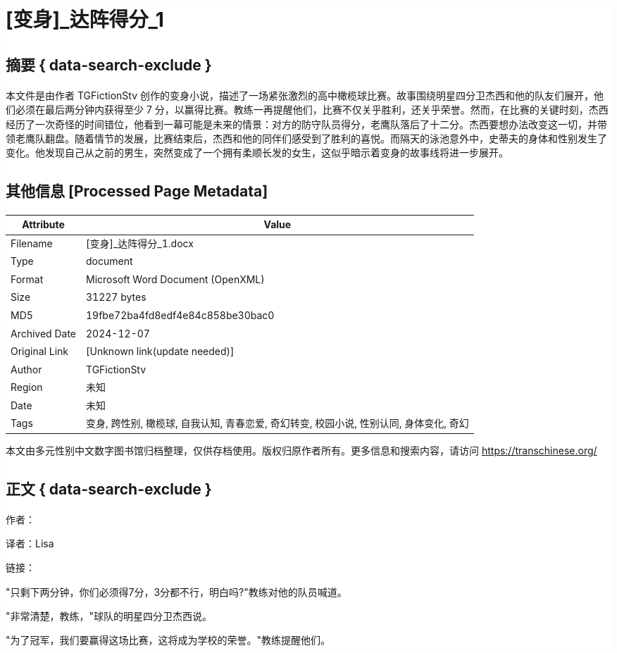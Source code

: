# [变身]_达阵得分_1



## 摘要  { data-search-exclude }


本文件是由作者 TGFictionStv 创作的变身小说，描述了一场紧张激烈的高中橄榄球比赛。故事围绕明星四分卫杰西和他的队友们展开，他们必须在最后两分钟内获得至少 7 分，以赢得比赛。教练一再提醒他们，比赛不仅关乎胜利，还关乎荣誉。然而，在比赛的关键时刻，杰西经历了一次奇怪的时间错位，他看到一幕可能是未来的情景：对方的防守队员得分，老鹰队落后了十二分。杰西要想办法改变这一切，并带领老鹰队翻盘。随着情节的发展，比赛结束后，杰西和他的同伴们感受到了胜利的喜悦。而隔天的泳池意外中，史蒂夫的身体和性别发生了变化。他发现自己从之前的男生，突然变成了一个拥有柔顺长发的女生，这似乎暗示着变身的故事线将进一步展开。



## 其他信息 [Processed Page Metadata]

| Attribute       | Value                                  |
|-----------------|----------------------------------------|
| Filename        | [变身]_达阵得分_1.docx                             |
| Type            | document                                 |
| Format          | Microsoft Word Document (OpenXML)                               |
| Size            | 31227 bytes                           |
| MD5             | 19fbe72ba4fd8edf4e84c858be30bac0                                  |
| Archived Date   | 2024-12-07                             |
| Original Link   | [Unknown link(update needed)]                         |
| Author          | TGFictionStv                               |
| Region          | 未知                               |
| Date            | 未知                                 |
| Tags            | 变身, 跨性别, 橄榄球, 自我认知, 青春恋爱, 奇幻转变, 校园小说, 性别认同, 身体变化, 奇幻                                 |

本文由多元性别中文数字图书馆归档整理，仅供存档使用。版权归原作者所有。更多信息和搜索内容，请访问 <https://transchinese.org/>


## 正文 { data-search-exclude }


作者：

译者：Lisa

链接：

"只剩下两分钟，你们必须得7分，3分都不行，明白吗?"教练对他的队员喊道。

"非常清楚，教练，"球队的明星四分卫杰西说。

"为了冠军，我们要赢得这场比赛，这将成为学校的荣誉。"教练提醒他们。
